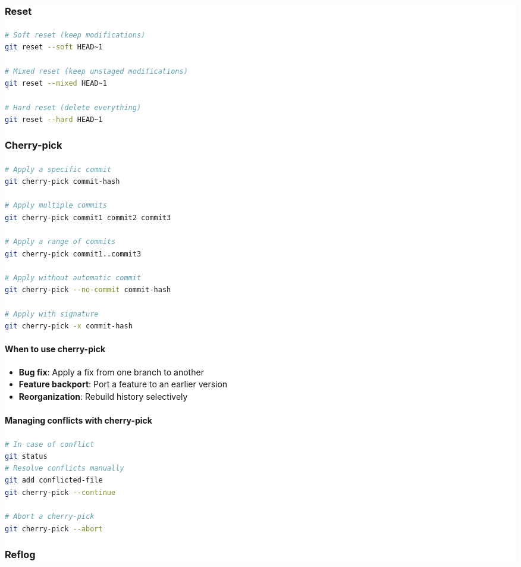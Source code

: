 ### Reset

```bash
# Soft reset (keep modifications)
git reset --soft HEAD~1

# Mixed reset (keep unstaged modifications)
git reset --mixed HEAD~1

# Hard reset (delete everything)
git reset --hard HEAD~1
```

### Cherry-pick

```bash
# Apply a specific commit
git cherry-pick commit-hash

# Apply multiple commits
git cherry-pick commit1 commit2 commit3

# Apply a range of commits
git cherry-pick commit1..commit3

# Apply without automatic commit
git cherry-pick --no-commit commit-hash

# Apply with signature
git cherry-pick -x commit-hash
```

#### When to use cherry-pick

- **Bug fix**: Apply a fix from one branch to another
- **Feature backport**: Port a feature to an earlier version
- **Reorganization**: Rebuild history selectively

#### Managing conflicts with cherry-pick

```bash
# In case of conflict
git status
# Resolve conflicts manually
git add conflicted-file
git cherry-pick --continue

# Abort a cherry-pick
git cherry-pick --abort
```

### Reflog
